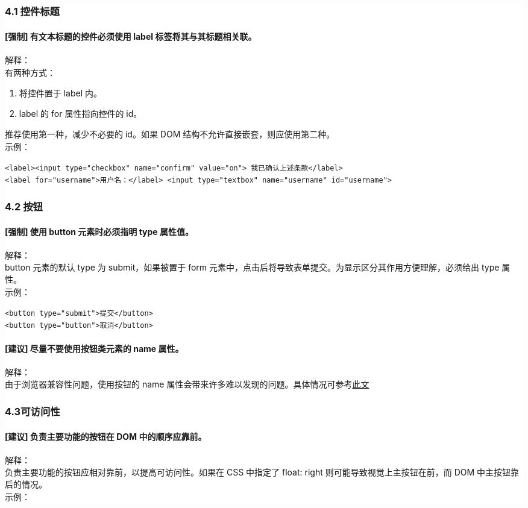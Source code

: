 <h3 id="articleHeader15">4.1 控件标题</h3>
<h4>[强制] 有文本标题的控件必须使用 label 标签将其与其标题相关联。</h4>
<p>解释：<br>有两种方式：</p>
<ol>
<li><p>将控件置于 label 内。</p></li>
<li><p>label 的 for 属性指向控件的 id。</p></li>
</ol>
<p>推荐使用第一种，减少不必要的 id。如果 DOM 结构不允许直接嵌套，则应使用第二种。<br>示例：</p>
<div class="widget-codetool" style="display:none;">
      <div class="widget-codetool--inner">
      <span class="selectCode code-tool" data-toggle="tooltip" data-placement="top" title="" data-original-title="全选"></span>
      <span type="button" class="copyCode code-tool" data-toggle="tooltip" data-placement="top" data-clipboard-text="<label><input type=&quot;checkbox&quot; name=&quot;confirm&quot; value=&quot;on&quot;> 我已确认上述条款</label>
<label for=&quot;username&quot;>用户名：</label> <input type=&quot;textbox&quot; name=&quot;username&quot; id=&quot;username&quot;>" title="" data-original-title="复制"></span>
      <span type="button" class="saveToNote code-tool" data-toggle="tooltip" data-placement="top" title="" data-original-title="放进笔记"></span>
      </div>
      </div><pre class="xml hljs"><code class="html"><span class="hljs-tag">&lt;<span class="hljs-name">label</span>&gt;</span><span class="hljs-tag">&lt;<span class="hljs-name">input</span> <span class="hljs-attr">type</span>=<span class="hljs-string">"checkbox"</span> <span class="hljs-attr">name</span>=<span class="hljs-string">"confirm"</span> <span class="hljs-attr">value</span>=<span class="hljs-string">"on"</span>&gt;</span> 我已确认上述条款<span class="hljs-tag">&lt;/<span class="hljs-name">label</span>&gt;</span>
<span class="hljs-tag">&lt;<span class="hljs-name">label</span> <span class="hljs-attr">for</span>=<span class="hljs-string">"username"</span>&gt;</span>用户名：<span class="hljs-tag">&lt;/<span class="hljs-name">label</span>&gt;</span> <span class="hljs-tag">&lt;<span class="hljs-name">input</span> <span class="hljs-attr">type</span>=<span class="hljs-string">"textbox"</span> <span class="hljs-attr">name</span>=<span class="hljs-string">"username"</span> <span class="hljs-attr">id</span>=<span class="hljs-string">"username"</span>&gt;</span></code></pre>
<h3 id="articleHeader16">4.2 按钮</h3>
<h4>[强制] 使用 button 元素时必须指明 type 属性值。</h4>
<p>解释：<br>button 元素的默认 type 为 submit，如果被置于 form 元素中，点击后将导致表单提交。为显示区分其作用方便理解，必须给出 type 属性。<br>示例：</p>
<div class="widget-codetool" style="display:none;">
      <div class="widget-codetool--inner">
      <span class="selectCode code-tool" data-toggle="tooltip" data-placement="top" title="" data-original-title="全选"></span>
      <span type="button" class="copyCode code-tool" data-toggle="tooltip" data-placement="top" data-clipboard-text="<button type=&quot;submit&quot;>提交</button>
<button type=&quot;button&quot;>取消</button>" title="" data-original-title="复制"></span>
      <span type="button" class="saveToNote code-tool" data-toggle="tooltip" data-placement="top" title="" data-original-title="放进笔记"></span>
      </div>
      </div><pre class="xml hljs"><code class="html"><span class="hljs-tag">&lt;<span class="hljs-name">button</span> <span class="hljs-attr">type</span>=<span class="hljs-string">"submit"</span>&gt;</span>提交<span class="hljs-tag">&lt;/<span class="hljs-name">button</span>&gt;</span>
<span class="hljs-tag">&lt;<span class="hljs-name">button</span> <span class="hljs-attr">type</span>=<span class="hljs-string">"button"</span>&gt;</span>取消<span class="hljs-tag">&lt;/<span class="hljs-name">button</span>&gt;</span></code></pre>
<h4>[建议] 尽量不要使用按钮类元素的 name 属性。</h4>
<p>解释：<br>由于浏览器兼容性问题，使用按钮的 name 属性会带来许多难以发现的问题。具体情况可参考<a href="http://w3help.org/zh-cn/causes/CM2001" rel="nofollow noreferrer" target="_blank">此文</a></p>
<h3 id="articleHeader17">4.3可访问性</h3>
<h4>[建议] 负责主要功能的按钮在 DOM 中的顺序应靠前。</h4>
<p>解释：<br>负责主要功能的按钮应相对靠前，以提高可访问性。如果在 CSS 中指定了 float: right 则可能导致视觉上主按钮在前，而 DOM 中主按钮靠后的情况。<br>示例：</p>
<div class="widget-codetool" style="display:none;">
      <div class="widget-codetool--inner">
      <span class="selectCode code-tool" data-toggle="tooltip" data-placement="top" title="" data-original-title="全选"></span>